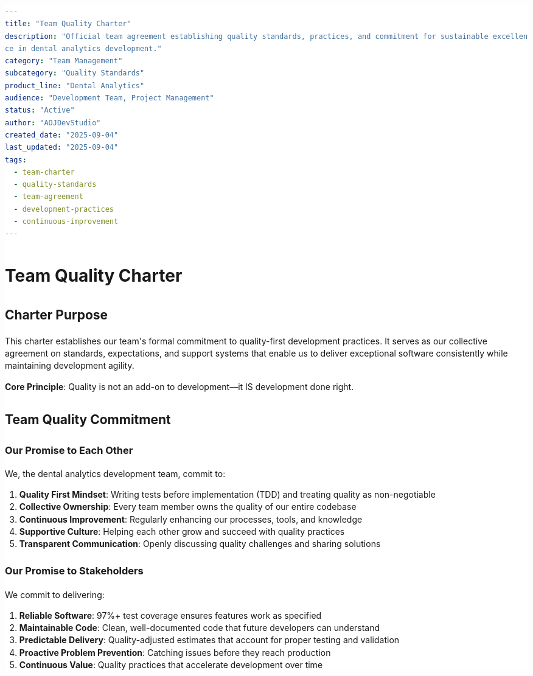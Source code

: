 ```yaml
---
title: "Team Quality Charter"
description: "Official team agreement establishing quality standards, practices, and commitment for sustainable excellence in dental analytics development."
category: "Team Management"
subcategory: "Quality Standards"
product_line: "Dental Analytics"
audience: "Development Team, Project Management"
status: "Active"
author: "AOJDevStudio"
created_date: "2025-09-04"
last_updated: "2025-09-04"
tags:
  - team-charter
  - quality-standards
  - team-agreement
  - development-practices
  - continuous-improvement
---
```


# Team Quality Charter

## Charter Purpose

This charter establishes our team's formal commitment to quality-first development practices. It serves as our collective agreement on standards, expectations, and support systems that enable us to deliver exceptional software consistently while maintaining development agility.

**Core Principle**: Quality is not an add-on to development—it IS development done right.

## Team Quality Commitment

### Our Promise to Each Other

We, the dental analytics development team, commit to:

1. **Quality First Mindset**: Writing tests before implementation (TDD) and treating quality as non-negotiable
2. **Collective Ownership**: Every team member owns the quality of our entire codebase
3. **Continuous Improvement**: Regularly enhancing our processes, tools, and knowledge
4. **Supportive Culture**: Helping each other grow and succeed with quality practices
5. **Transparent Communication**: Openly discussing quality challenges and sharing solutions

### Our Promise to Stakeholders

We commit to delivering:

1. **Reliable Software**: 97%+ test coverage ensures features work as specified
2. **Maintainable Code**: Clean, well-documented code that future developers can understand
3. **Predictable Delivery**: Quality-adjusted estimates that account for proper testing and validation
4. **Proactive Problem Prevention**: Catching issues before they reach production
5. **Continuous Value**: Quality practices that accelerate development over time
